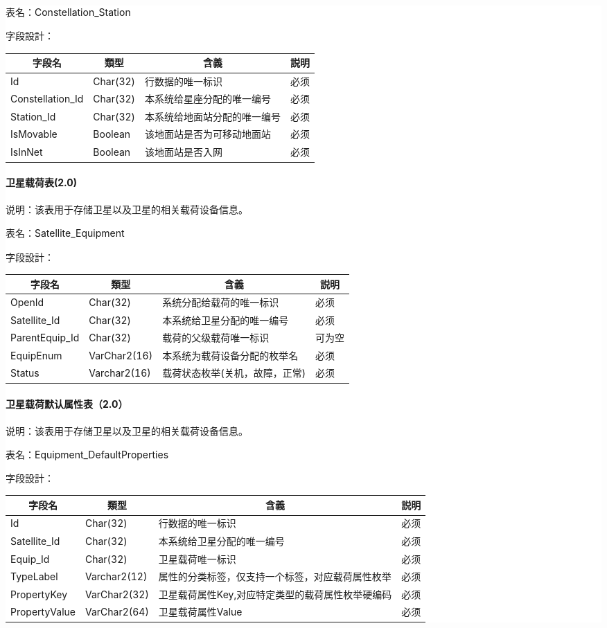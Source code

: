 表名：Constellation_Station

字段設計：

| 字段名           | 類型     | 含義                         | 説明 |
| ---------------- | -------- | ---------------------------- | ---- |
| Id               | Char(32) | 行数据的唯一标识             | 必须 |
| Constellation_Id | Char(32) | 本系统给星座分配的唯一编号   | 必须 |
| Station_Id       | Char(32) | 本系统给地面站分配的唯一编号 | 必须 |
| IsMovable        | Boolean  | 该地面站是否为可移动地面站   | 必须 |
| IsInNet          | Boolean  | 该地面站是否入网             | 必须 |

#### 卫星载荷表(2.0)

说明：该表用于存储卫星以及卫星的相关载荷设备信息。

表名：Satellite_Equipment

字段設計：

| 字段名         | 類型         | 含義                           | 説明   |
| -------------- | ------------ | ------------------------------ | ------ |
| OpenId         | Char(32)     | 系统分配给载荷的唯一标识       | 必须   |
| Satellite_Id   | Char(32)     | 本系统给卫星分配的唯一编号     | 必须   |
| ParentEquip_Id | Char(32)     | 载荷的父级载荷唯一标识         | 可为空 |
| EquipEnum      | VarChar2(16) | 本系统为载荷设备分配的枚举名   | 必须   |
| Status         | Varchar2(16) | 载荷状态枚举(关机，故障，正常) | 必须   |

#### 卫星载荷默认属性表（2.0）

说明：该表用于存储卫星以及卫星的相关载荷设备信息。

表名：Equipment_DefaultProperties

字段設計：

| 字段名        | 類型         | 含義                                             | 説明 |
| ------------- | ------------ | ------------------------------------------------ | ---- |
| Id            | Char(32)     | 行数据的唯一标识                                 | 必须 |
| Satellite_Id  | Char(32)     | 本系统给卫星分配的唯一编号                       | 必须 |
| Equip_Id      | Char(32)     | 卫星载荷唯一标识                                 | 必须 |
| TypeLabel     | Varchar2(12) | 属性的分类标签，仅支持一个标签，对应载荷属性枚举 | 必须 |
| PropertyKey   | VarChar2(32) | 卫星载荷属性Key,对应特定类型的载荷属性枚举硬编码 | 必须 |
| PropertyValue | VarChar2(64) | 卫星载荷属性Value                                | 必须 |
